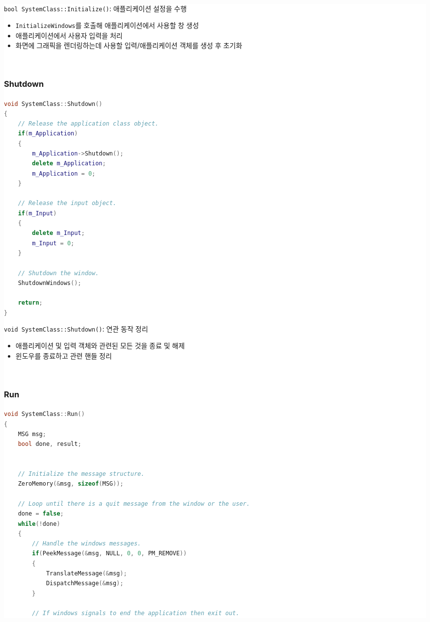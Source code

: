 `bool SystemClass::Initialize()`: 애플리케이션 설정을 수행

* `InitializeWindows`를 호출해 애플리케이션에서 사용할 창 생성
* 애플리케이션에서 사용자 입력을 처리
* 화면에 그래픽을 렌더링하는데 사용할 입력/애플리케이션 객체를 생성 후 초기화



<br>

### Shutdown 

```c++
void SystemClass::Shutdown()
{
	// Release the application class object.
	if(m_Application)
	{
		m_Application->Shutdown();
		delete m_Application;
		m_Application = 0;
	}

	// Release the input object.
	if(m_Input)
	{
		delete m_Input;
		m_Input = 0;
	}

	// Shutdown the window.
	ShutdownWindows();
	
	return;
}
```

`void SystemClass::Shutdown()`: 연관 동작 정리

* 애플리케이션 및 입력 객체와 관련된 모든 것을 종료 및 해제
* 윈도우를 종료하고 관련 핸들 정리

<br>

### Run

```c++
void SystemClass::Run()
{
	MSG msg;
	bool done, result;


	// Initialize the message structure.
	ZeroMemory(&msg, sizeof(MSG));
	
	// Loop until there is a quit message from the window or the user.
	done = false;
	while(!done)
	{
		// Handle the windows messages.
		if(PeekMessage(&msg, NULL, 0, 0, PM_REMOVE))
		{
			TranslateMessage(&msg);
			DispatchMessage(&msg);
		}

		// If windows signals to end the application then exit out.
```